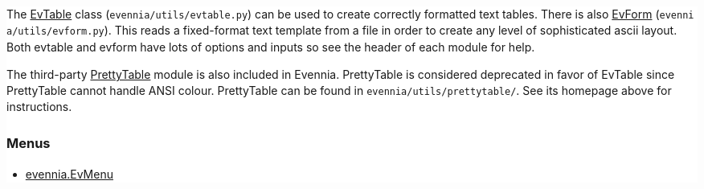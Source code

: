The [EvTable](github:evennia.utils.evtable#evtable) class (`evennia/utils/evtable.py`) can be used
to create correctly formatted text tables. There is also
[EvForm](github:evennia.utils.evform#evform) (`evennia/utils/evform.py`). This reads a fixed-format
text template from a file in order to create any level of sophisticated ascii layout.  Both evtable
and evform have lots of options and inputs so see the header of each module for help.

The third-party [PrettyTable](https://code.google.com/p/prettytable/) module is also included in
Evennia. PrettyTable is considered deprecated in favor of EvTable since PrettyTable cannot handle
ANSI colour. PrettyTable can be found in `evennia/utils/prettytable/`.  See its homepage above for
instructions.

### Menus
- [evennia.EvMenu](github:evennia.utils.evmenu#evmenu)